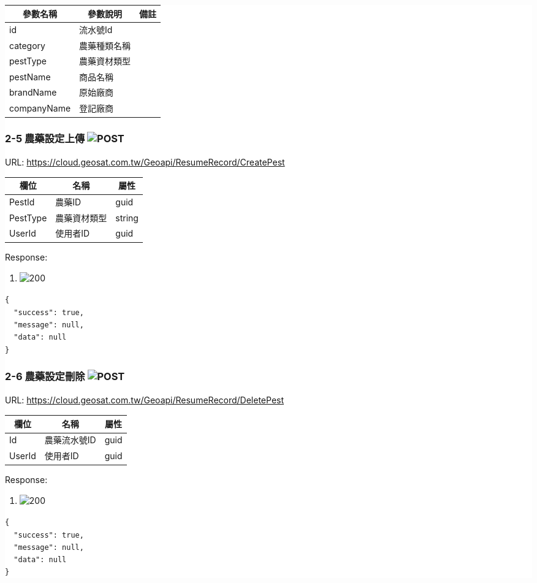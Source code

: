 |參數名稱|參數說明|備註|
|---|---|---|
|id|流水號Id||
|category|農藥種類名稱||
|pestType|農藥資材類型||
|pestName|商品名稱||
|brandName|原始廠商||
|companyName|登記廠商||


### 2-5 農藥設定上傳 ![POST](https://img.shields.io/badge/-POST-brightgreen.svg)
URL: https://cloud.geosat.com.tw/Geoapi/ResumeRecord/CreatePest

|欄位|名稱|屬性|
|---|---|---|
|PestId|農藥ID|guid|
|PestType|農藥資材類型|string|
|UserId|使用者ID|guid|


Response:
1. ![200](https://img.shields.io/badge/-200-brightgreen.svg)
```json=
{
  "success": true,
  "message": null,
  "data": null
}
```


### 2-6 農藥設定刪除 ![POST](https://img.shields.io/badge/-POST-brightgreen.svg)
URL: https://cloud.geosat.com.tw/Geoapi/ResumeRecord/DeletePest

|欄位|名稱|屬性|
|---|---|---|
|Id|農藥流水號ID|guid|
|UserId|使用者ID|guid|

Response:
1. ![200](https://img.shields.io/badge/-200-brightgreen.svg)
```json=
{
  "success": true,
  "message": null,
  "data": null
}
```
